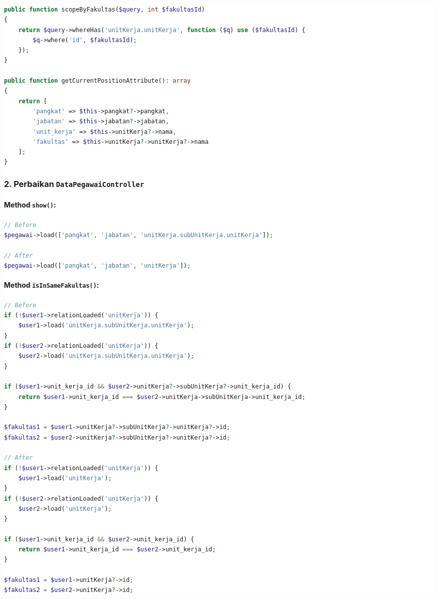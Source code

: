 ```php
public function scopeByFakultas($query, int $fakultasId)
{
    return $query->whereHas('unitKerja.unitKerja', function ($q) use ($fakultasId) {
        $q->where('id', $fakultasId);
    });
}

public function getCurrentPositionAttribute(): array
{
    return [
        'pangkat' => $this->pangkat?->pangkat,
        'jabatan' => $this->jabatan?->jabatan,
        'unit_kerja' => $this->unitKerja?->nama,
        'fakultas' => $this->unitKerja?->unitKerja?->nama
    ];
}
```

### **2. Perbaikan `DataPegawaiController`**

#### **Method `show()`:**
```php
// Before
$pegawai->load(['pangkat', 'jabatan', 'unitKerja.subUnitKerja.unitKerja']);

// After
$pegawai->load(['pangkat', 'jabatan', 'unitKerja']);
```

#### **Method `isInSameFakultas()`:**
```php
// Before
if (!$user1->relationLoaded('unitKerja')) {
    $user1->load('unitKerja.subUnitKerja.unitKerja');
}
if (!$user2->relationLoaded('unitKerja')) {
    $user2->load('unitKerja.subUnitKerja.unitKerja');
}

if ($user1->unit_kerja_id && $user2->unitKerja?->subUnitKerja?->unit_kerja_id) {
    return $user1->unit_kerja_id === $user2->unitKerja->subUnitKerja->unit_kerja_id;
}

$fakultas1 = $user1->unitKerja?->subUnitKerja?->unitKerja?->id;
$fakultas2 = $user2->unitKerja?->subUnitKerja?->unitKerja?->id;

// After
if (!$user1->relationLoaded('unitKerja')) {
    $user1->load('unitKerja');
}
if (!$user2->relationLoaded('unitKerja')) {
    $user2->load('unitKerja');
}

if ($user1->unit_kerja_id && $user2->unit_kerja_id) {
    return $user1->unit_kerja_id === $user2->unit_kerja_id;
}

$fakultas1 = $user1->unitKerja?->id;
$fakultas2 = $user2->unitKerja?->id;
```
